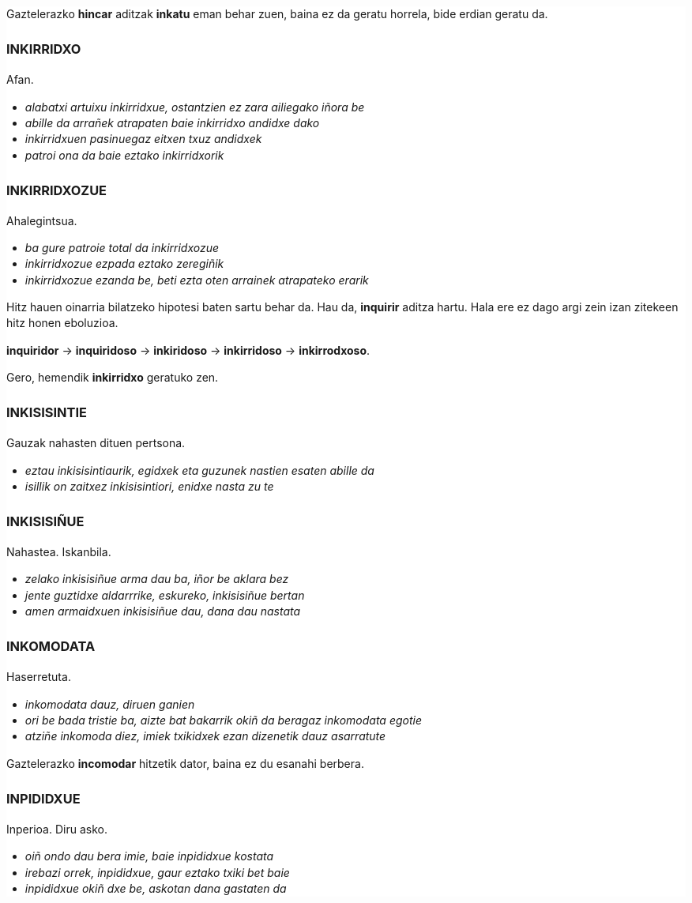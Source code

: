 Gaztelerazko **hincar** aditzak **inkatu** eman behar zuen, baina ez da geratu horrela, bide erdian geratu da.

### INKIRRIDXO ###

Afan.

- *alabatxi artuixu inkirridxue, ostantzien ez zara ailiegako iñora be*
- *abille da arrañek atrapaten baie inkirridxo andidxe dako*
- *inkirridxuen pasinuegaz eitxen txuz andidxek*
- *patroi ona da baie eztako inkirridxorik*

### INKIRRIDXOZUE ###

Ahalegintsua.

- *ba gure patroie total da inkirridxozue*
- *inkirridxozue ezpada eztako zeregiñik*
- *inkirridxozue ezanda be, beti ezta oten arrainek atrapateko erarik*

Hitz hauen oinarria bilatzeko hipotesi baten sartu behar da. Hau da, **inquirir** aditza hartu. Hala ere ez dago argi zein izan zitekeen hitz honen eboluzioa.

**inquiridor** → **inquiridoso** → **inkiridoso** → **inkirridoso** → **inkirrodxoso**.

Gero, hemendik **inkirridxo** geratuko zen.

### INKISISINTIE ###

Gauzak nahasten dituen pertsona.

- *eztau inkisisintiaurik, egidxek eta guzunek nastien esaten abille da*
- *isillik on zaitxez inkisisintiori, enidxe nasta zu te*

### INKISISIÑUE ###

Nahastea. Iskanbila.

- *zelako inkisisiñue arma dau ba, iñor be aklara bez*
- *jente guztidxe aldarrrike, eskureko, inkisisiñue bertan*
- *amen armaidxuen inkisisiñue dau, dana dau nastata*

### INKOMODATA ###

Haserretuta.

- *inkomodata dauz, diruen ganien*
- *ori be bada tristie ba, aizte bat bakarrik okiñ da beragaz inkomodata egotie*
- *atziñe inkomoda diez, imiek txikidxek ezan dizenetik dauz asarratute*

Gaztelerazko **incomodar** hitzetik dator, baina ez du esanahi berbera.

### INPIDIDXUE ###

Inperioa. Diru asko.

- *oiñ ondo dau bera imie, baie inpididxue kostata*
- *irebazi orrek, inpididxue, gaur eztako txiki bet baie*
- *inpididxue okiñ dxe be, askotan dana gastaten da*
